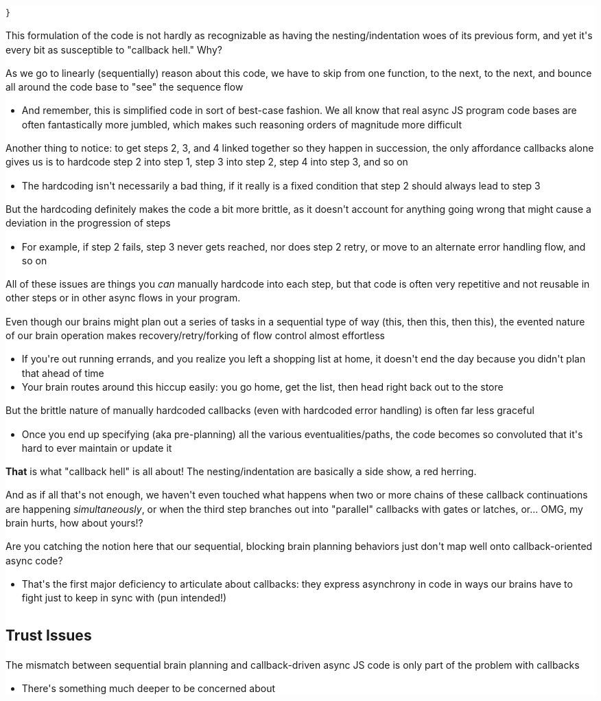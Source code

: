 ```js
}
```

This formulation of the code is not hardly as recognizable as having the nesting/indentation woes of its previous form, and yet it's every bit as susceptible to "callback hell." Why?

As we go to linearly (sequentially) reason about this code, we have to skip from one function, to the next, to the next, and bounce all around the code base to "see" the sequence flow
- And remember, this is simplified code in sort of best-case fashion. We all know that real async JS program code bases are often fantastically more jumbled, which makes such reasoning orders of magnitude more difficult

Another thing to notice: to get steps 2, 3, and 4 linked together so they happen in succession, the only affordance callbacks alone gives us is to hardcode step 2 into step 1, step 3 into step 2, step 4 into step 3, and so on
- The hardcoding isn't necessarily a bad thing, if it really is a fixed condition that step 2 should always lead to step 3

But the hardcoding definitely makes the code a bit more brittle, as it doesn't account for anything going wrong that might cause a deviation in the progression of steps
- For example, if step 2 fails, step 3 never gets reached, nor does step 2 retry, or move to an alternate error handling flow, and so on

All of these issues are things you *can* manually hardcode into each step, but that code is often very repetitive and not reusable in other steps or in other async flows in your program.

Even though our brains might plan out a series of tasks in a sequential type of way (this, then this, then this), the evented nature of our brain operation makes recovery/retry/forking of flow control almost effortless
- If you're out running errands, and you realize you left a shopping list at home, it doesn't end the day because you didn't plan that ahead of time
- Your brain routes around this hiccup easily: you go home, get the list, then head right back out to the store

But the brittle nature of manually hardcoded callbacks (even with hardcoded error handling) is often far less graceful
- Once you end up specifying (aka pre-planning) all the various eventualities/paths, the code becomes so convoluted that it's hard to ever maintain or update it

**That** is what "callback hell" is all about! The nesting/indentation are basically a side show, a red herring.

And as if all that's not enough, we haven't even touched what happens when two or more chains of these callback continuations are happening *simultaneously*, or when the third step branches out into "parallel" callbacks with gates or latches, or... OMG, my brain hurts, how about yours!?

Are you catching the notion here that our sequential, blocking brain planning behaviors just don't map well onto callback-oriented async code?
- That's the first major deficiency to articulate about callbacks: they express asynchrony in code in ways our brains have to fight just to keep in sync with (pun intended!)

## Trust Issues

The mismatch between sequential brain planning and callback-driven async JS code is only part of the problem with callbacks
- There's something much deeper to be concerned about
